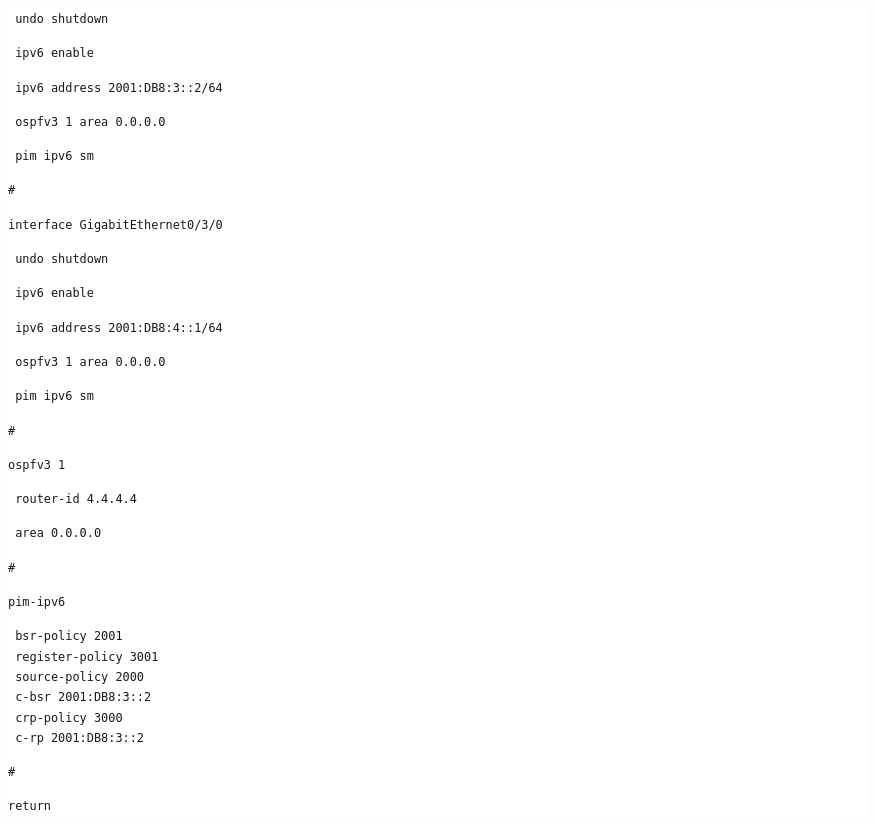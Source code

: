   ```
  ```
  ```
   undo shutdown
  ```
  ```
   ipv6 enable
  ```
  ```
   ipv6 address 2001:DB8:3::2/64
  ```
  ```
   ospfv3 1 area 0.0.0.0
  ```
  ```
   pim ipv6 sm
  ```
  ```
  #
  ```
  ```
  interface GigabitEthernet0/3/0
  ```
  ```
   undo shutdown
  ```
  ```
   ipv6 enable
  ```
  ```
   ipv6 address 2001:DB8:4::1/64
  ```
  ```
   ospfv3 1 area 0.0.0.0
  ```
  ```
   pim ipv6 sm
  ```
  ```
  #
  ```
  ```
  ospfv3 1
  ```
  ```
   router-id 4.4.4.4
  ```
  ```
   area 0.0.0.0
  ```
  ```
  #
  ```
  ```
  pim-ipv6
  ```
  ```
   bsr-policy 2001
   register-policy 3001
   source-policy 2000
   c-bsr 2001:DB8:3::2
   crp-policy 3000
   c-rp 2001:DB8:3::2
  ```
  ```
  #
  ```
  ```
  return
  ```